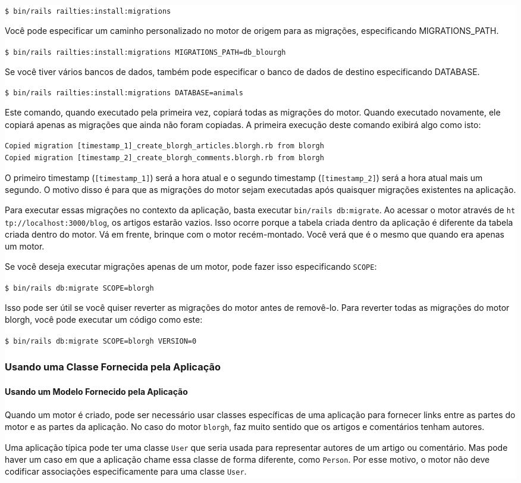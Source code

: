 ```bash
$ bin/rails railties:install:migrations
```

Você pode especificar um caminho personalizado no motor de origem para as migrações, especificando MIGRATIONS_PATH.

```bash
$ bin/rails railties:install:migrations MIGRATIONS_PATH=db_blourgh
```

Se você tiver vários bancos de dados, também pode especificar o banco de dados de destino especificando DATABASE.

```bash
$ bin/rails railties:install:migrations DATABASE=animals
```

Este comando, quando executado pela primeira vez, copiará todas as migrações do motor. Quando executado novamente, ele copiará apenas as migrações que ainda não foram copiadas. A primeira execução deste comando exibirá algo como isto:

```
Copied migration [timestamp_1]_create_blorgh_articles.blorgh.rb from blorgh
Copied migration [timestamp_2]_create_blorgh_comments.blorgh.rb from blorgh
```

O primeiro timestamp (`[timestamp_1]`) será a hora atual e o segundo timestamp (`[timestamp_2]`) será a hora atual mais um segundo. O motivo disso é para que as migrações do motor sejam executadas após quaisquer migrações existentes na aplicação.

Para executar essas migrações no contexto da aplicação, basta executar `bin/rails db:migrate`. Ao acessar o motor através de `http://localhost:3000/blog`, os artigos estarão vazios. Isso ocorre porque a tabela criada dentro da aplicação é diferente da tabela criada dentro do motor. Vá em frente, brinque com o motor recém-montado. Você verá que é o mesmo que quando era apenas um motor.

Se você deseja executar migrações apenas de um motor, pode fazer isso especificando `SCOPE`:

```bash
$ bin/rails db:migrate SCOPE=blorgh
```

Isso pode ser útil se você quiser reverter as migrações do motor antes de removê-lo. Para reverter todas as migrações do motor blorgh, você pode executar um código como este:

```bash
$ bin/rails db:migrate SCOPE=blorgh VERSION=0
```

### Usando uma Classe Fornecida pela Aplicação

#### Usando um Modelo Fornecido pela Aplicação

Quando um motor é criado, pode ser necessário usar classes específicas de uma aplicação para fornecer links entre as partes do motor e as partes da aplicação. No caso do motor `blorgh`, faz muito sentido que os artigos e comentários tenham autores.

Uma aplicação típica pode ter uma classe `User` que seria usada para representar autores de um artigo ou comentário. Mas pode haver um caso em que a aplicação chame essa classe de forma diferente, como `Person`. Por esse motivo, o motor não deve codificar associações especificamente para uma classe `User`.


[`config.eager_load`]: configuring.html#config-eager-load